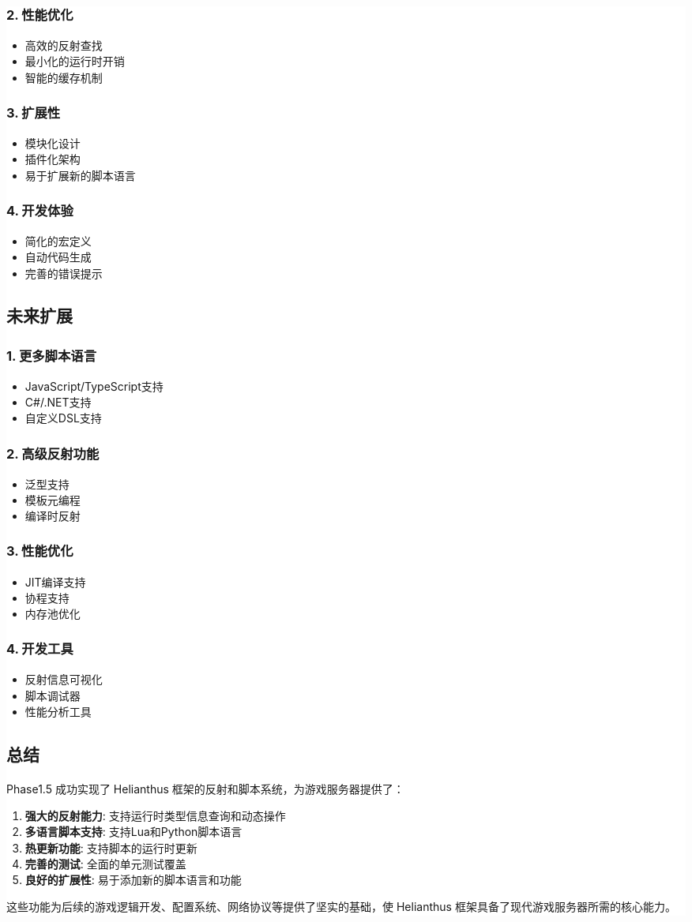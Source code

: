 ### 2. 性能优化
- 高效的反射查找
- 最小化的运行时开销
- 智能的缓存机制

### 3. 扩展性
- 模块化设计
- 插件化架构
- 易于扩展新的脚本语言

### 4. 开发体验
- 简化的宏定义
- 自动代码生成
- 完善的错误提示

## 未来扩展

### 1. 更多脚本语言
- JavaScript/TypeScript支持
- C#/.NET支持
- 自定义DSL支持

### 2. 高级反射功能
- 泛型支持
- 模板元编程
- 编译时反射

### 3. 性能优化
- JIT编译支持
- 协程支持
- 内存池优化

### 4. 开发工具
- 反射信息可视化
- 脚本调试器
- 性能分析工具

## 总结

Phase1.5 成功实现了 Helianthus 框架的反射和脚本系统，为游戏服务器提供了：

1. **强大的反射能力**: 支持运行时类型信息查询和动态操作
2. **多语言脚本支持**: 支持Lua和Python脚本语言
3. **热更新功能**: 支持脚本的运行时更新
4. **完善的测试**: 全面的单元测试覆盖
5. **良好的扩展性**: 易于添加新的脚本语言和功能

这些功能为后续的游戏逻辑开发、配置系统、网络协议等提供了坚实的基础，使 Helianthus 框架具备了现代游戏服务器所需的核心能力。
